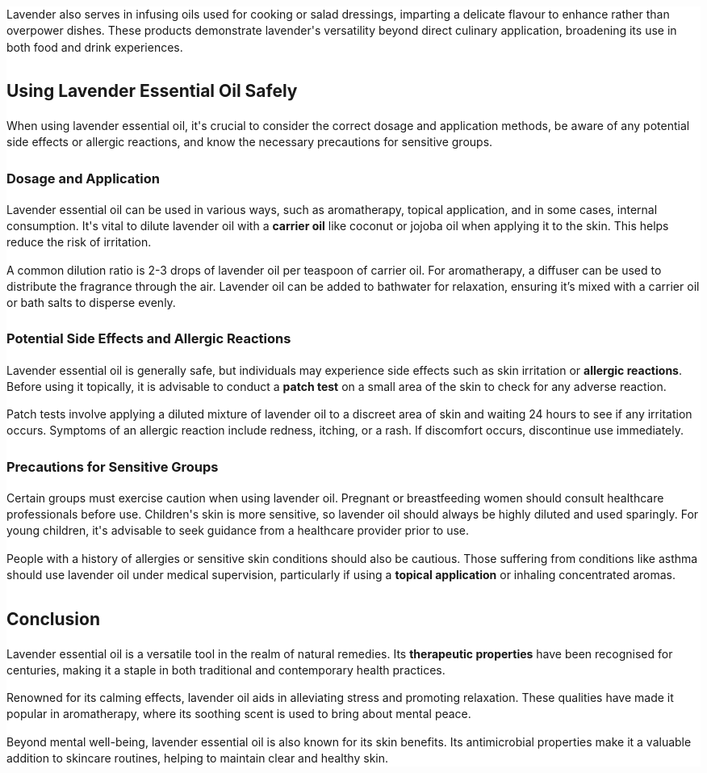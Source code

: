 Lavender also serves in infusing oils used for cooking or salad dressings, imparting a delicate flavour to enhance rather than overpower dishes. These products demonstrate lavender's versatility beyond direct culinary application, broadening its use in both food and drink experiences.

## Using Lavender Essential Oil Safely

When using lavender essential oil, it's crucial to consider the correct dosage and application methods, be aware of any potential side effects or allergic reactions, and know the necessary precautions for sensitive groups.

### Dosage and Application

Lavender essential oil can be used in various ways, such as aromatherapy, topical application, and in some cases, internal consumption. It's vital to dilute lavender oil with a **carrier oil** like coconut or jojoba oil when applying it to the skin. This helps reduce the risk of irritation.

A common dilution ratio is 2-3 drops of lavender oil per teaspoon of carrier oil. For aromatherapy, a diffuser can be used to distribute the fragrance through the air. Lavender oil can be added to bathwater for relaxation, ensuring it’s mixed with a carrier oil or bath salts to disperse evenly.

### Potential Side Effects and Allergic Reactions

Lavender essential oil is generally safe, but individuals may experience side effects such as skin irritation or **allergic reactions**. Before using it topically, it is advisable to conduct a **patch test** on a small area of the skin to check for any adverse reaction.

Patch tests involve applying a diluted mixture of lavender oil to a discreet area of skin and waiting 24 hours to see if any irritation occurs. Symptoms of an allergic reaction include redness, itching, or a rash. If discomfort occurs, discontinue use immediately.

### Precautions for Sensitive Groups

Certain groups must exercise caution when using lavender oil. Pregnant or breastfeeding women should consult healthcare professionals before use. Children's skin is more sensitive, so lavender oil should always be highly diluted and used sparingly. For young children, it's advisable to seek guidance from a healthcare provider prior to use.

People with a history of allergies or sensitive skin conditions should also be cautious. Those suffering from conditions like asthma should use lavender oil under medical supervision, particularly if using a **topical application** or inhaling concentrated aromas.

## Conclusion

Lavender essential oil is a versatile tool in the realm of natural remedies. Its **therapeutic properties** have been recognised for centuries, making it a staple in both traditional and contemporary health practices.

Renowned for its calming effects, lavender oil aids in alleviating stress and promoting relaxation. These qualities have made it popular in aromatherapy, where its soothing scent is used to bring about mental peace.

Beyond mental well-being, lavender essential oil is also known for its skin benefits. Its antimicrobial properties make it a valuable addition to skincare routines, helping to maintain clear and healthy skin.
